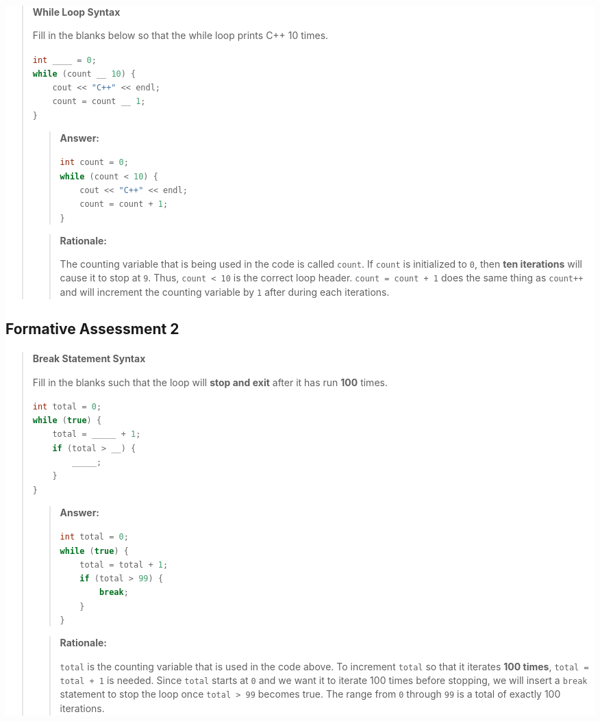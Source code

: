 > <b>While Loop Syntax</b>
>
> Fill in the blanks below so that the while loop prints C++ 10 times.
> ```cpp
> int ____ = 0;
> while (count __ 10) {
>     cout << "C++" << endl;
>     count = count __ 1;
> }
> ```
> > <b>Answer:</b>
> >
> > ```cpp
> > int count = 0;
> > while (count < 10) {
> >     cout << "C++" << endl;
> >     count = count + 1;
> > }
> > ```
>
> > <b>Rationale:</b>
> >
> > The counting variable that is being used in the code is called `count`. If `count` is initialized to `0`, then __ten iterations__ will cause it to stop at `9`. Thus, `count < 10` is the correct loop header. `count = count + 1` does the same thing as `count++` and will increment the counting variable by `1` after during each iterations.

## Formative Assessment 2

> <b>Break Statement Syntax</b>
>
> Fill in the blanks such that the loop will __stop and exit__ after it has run __100__ times.
> ```cpp
> int total = 0;
> while (true) {
>     total = _____ + 1;
>     if (total > __) {
>         _____;
>     }
> }
> ```
>
> > <b>Answer:</b>
> >
> > ```cpp
> > int total = 0;
> > while (true) {
> >     total = total + 1;
> >     if (total > 99) {
> >         break;
> >     }
> > }
> > ```
>
> > <b>Rationale:</b>
> >
> > `total` is the counting variable that is used in the code above. To increment `total` so that it iterates __100 times__, `total = total + 1` is needed. Since `total` starts at `0` and we want it to iterate 100 times before stopping, we will insert a `break` statement to stop the loop once `total > 99` becomes true. The range from `0` through `99` is a total of exactly 100 iterations.